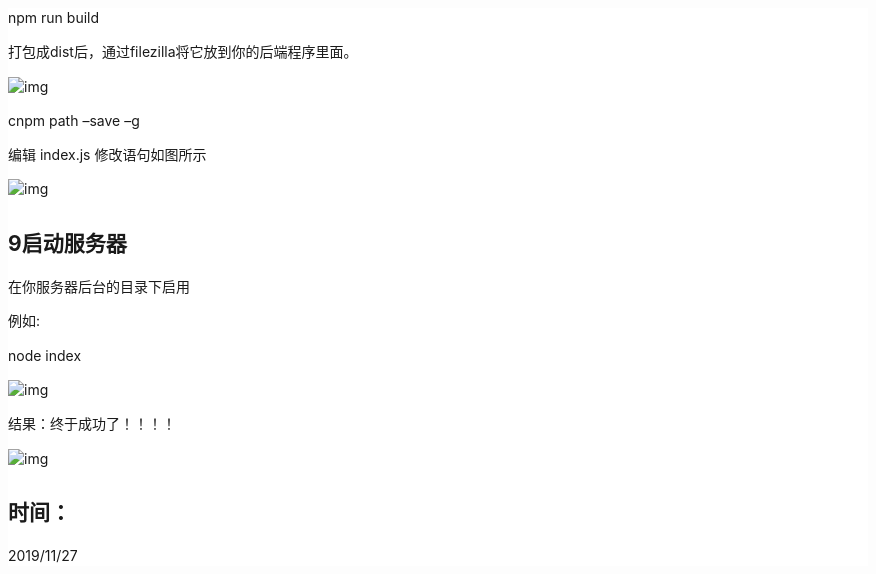 npm run build

打包成dist后，通过filezilla将它放到你的后端程序里面。

![img](file:///C:/Users/吴彦祖/AppData/Local/Temp/msohtmlclip1/01/clip_image052.png)

cnpm path –save –g

编辑 index.js 修改语句如图所示

![img](file:///C:/Users/吴彦祖/AppData/Local/Temp/msohtmlclip1/01/clip_image054.jpg)

## 9启动服务器

在你服务器后台的目录下启用

例如:

node index

![img](file:///C:/Users/吴彦祖/AppData/Local/Temp/msohtmlclip1/01/clip_image056.jpg)

结果：终于成功了！！！！

![img](file:///C:/Users/吴彦祖/AppData/Local/Temp/msohtmlclip1/01/clip_image058.jpg)

## 时间：

 

2019/11/27